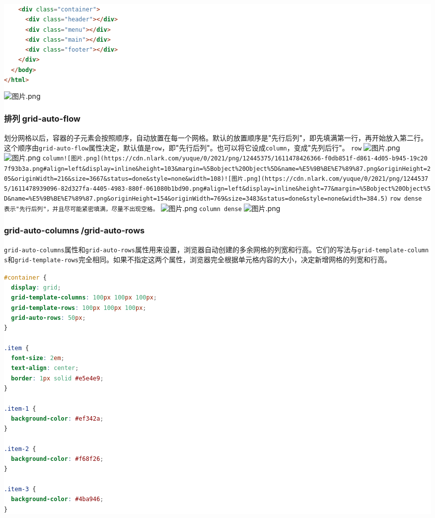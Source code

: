 ```html
    <div class="container">
      <div class="header"></div>
      <div class="menu"></div>
      <div class="main"></div>
      <div class="footer"></div>
    </div>
  </body>
</html>
```

![图片.png](https://cdn.nlark.com/yuque/0/2021/png/12445375/1611478096057-80bd2182-0a4b-4c2c-86a8-612201f27283.png#align=left&display=inline&height=452&margin=%5Bobject%20Object%5D&name=%E5%9B%BE%E7%89%87.png&originHeight=904&originWidth=1462&size=10350&status=done&style=none&width=731)

### 排列 grid-auto-flow

划分网格以后，容器的子元素会按照顺序，自动放置在每一个网格。默认的放置顺序是"先行后列"，即先填满第一行，再开始放入第二行。
这个顺序由`grid-auto-flow`属性决定，默认值是`row`，即"先行后列"。也可以将它设成`column`，变成"先列后行"。
`row` ![图片.png](https://cdn.nlark.com/yuque/0/2021/png/12445375/1611478460300-d37d1e20-8cf1-4dd8-948a-69d155f86820.png#align=left&display=inline&height=104&margin=%5Bobject%20Object%5D&name=%E5%9B%BE%E7%89%87.png&originHeight=208&originWidth=207&size=3699&status=done&style=none&width=103.5)![图片.png](https://cdn.nlark.com/yuque/0/2021/png/12445375/1611478889403-eabd2d21-d9eb-4ff0-b0c4-126ea28ff315.png#align=left&display=inline&height=108&margin=%5Bobject%20Object%5D&name=%E5%9B%BE%E7%89%87.png&originHeight=215&originWidth=720&size=3772&status=done&style=none&width=360)
`column![图片.png](https://cdn.nlark.com/yuque/0/2021/png/12445375/1611478426366-f0db851f-d861-4d05-b945-19c207f93b3a.png#align=left&display=inline&height=103&margin=%5Bobject%20Object%5D&name=%E5%9B%BE%E7%89%87.png&originHeight=205&originWidth=216&size=3667&status=done&style=none&width=108)![图片.png](https://cdn.nlark.com/yuque/0/2021/png/12445375/1611478939096-82d327fa-4405-4983-880f-061080b1bd90.png#align=left&display=inline&height=77&margin=%5Bobject%20Object%5D&name=%E5%9B%BE%E7%89%87.png&originHeight=154&originWidth=769&size=3483&status=done&style=none&width=384.5)`
`row dense 表示"先行后列"，并且尽可能紧密填满，尽量不出现空格。`
![图片.png](https://cdn.nlark.com/yuque/0/2021/png/12445375/1611478968608-b35dfa66-8de4-4177-821c-8ed3b8fbd3d0.png#align=left&display=inline&height=113&margin=%5Bobject%20Object%5D&name=%E5%9B%BE%E7%89%87.png&originHeight=225&originWidth=770&size=3785&status=done&style=none&width=385)
`column dense`
![图片.png](https://cdn.nlark.com/yuque/0/2021/png/12445375/1611479004208-8523365e-4ad0-40ae-a2b0-6c51218dfd86.png#align=left&display=inline&height=88&margin=%5Bobject%20Object%5D&name=%E5%9B%BE%E7%89%87.png&originHeight=175&originWidth=770&size=3709&status=done&style=none&width=385)

### grid-auto-columns /grid-auto-rows

`grid-auto-columns`属性和`grid-auto-rows`属性用来设置，浏览器自动创建的多余网格的列宽和行高。它们的写法与`grid-template-columns`和`grid-template-rows`完全相同。如果不指定这两个属性，浏览器完全根据单元格内容的大小，决定新增网格的列宽和行高。

```css
#container {
  display: grid;
  grid-template-columns: 100px 100px 100px;
  grid-template-rows: 100px 100px 100px;
  grid-auto-rows: 50px;
}

.item {
  font-size: 2em;
  text-align: center;
  border: 1px solid #e5e4e9;
}

.item-1 {
  background-color: #ef342a;
}

.item-2 {
  background-color: #f68f26;
}

.item-3 {
  background-color: #4ba946;
}
```